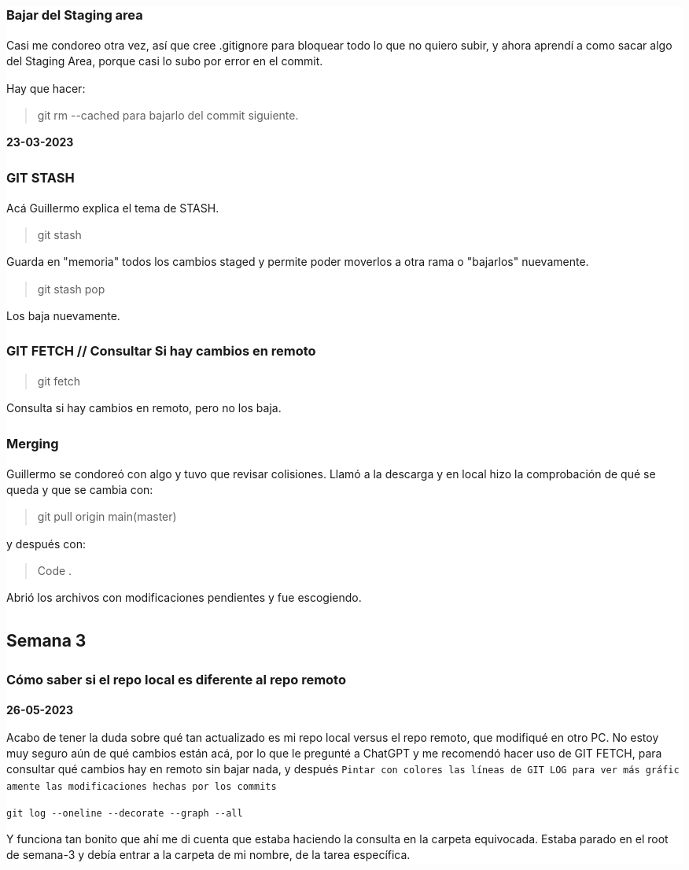 ### Bajar del Staging area

Casi me condoreo otra vez, así que cree .gitignore para bloquear todo lo que no quiero subir, y ahora aprendí a como sacar algo del Staging Area, porque casi lo subo por error en el commit.

Hay que hacer:
>git rm --cached <archivo> 
para bajarlo del commit siguiente.

**23-03-2023**

### GIT STASH
Acá Guillermo explica el tema de STASH.

>git stash 

Guarda en "memoria" todos los cambios staged y permite poder moverlos a otra rama o "bajarlos" nuevamente.

>git stash pop

Los baja nuevamente.

### GIT FETCH // Consultar Si hay cambios en remoto

>git fetch

Consulta si hay cambios en remoto, pero no los baja.

### Merging 

Guillermo se condoreó con algo y tuvo que revisar colisiones. 
Llamó a la descarga y en local hizo la comprobación de qué se queda y que se cambia con:
>git pull origin main(master)

y después con:
>Code .

Abrió los archivos con modificaciones pendientes y fue escogiendo.

## Semana 3 ##

### Cómo saber si el repo local es diferente al repo remoto ###

**26-05-2023**

Acabo de tener la duda sobre qué tan actualizado es mi repo local versus el repo remoto, que modifiqué en otro PC. No estoy muy seguro aún de qué cambios están acá, por lo que le pregunté a ChatGPT y me recomendó hacer uso de GIT FETCH, para consultar qué cambios hay en remoto sin bajar nada, y después `Pintar con colores las líneas de GIT LOG para ver más gráficamente las modificaciones hechas por los commits`

    git log --oneline --decorate --graph --all

Y funciona tan bonito que ahí me di cuenta que estaba haciendo la consulta en la carpeta equivocada. Estaba parado en el root de semana-3 y debía entrar a la carpeta de mi nombre, de la tarea específica.
